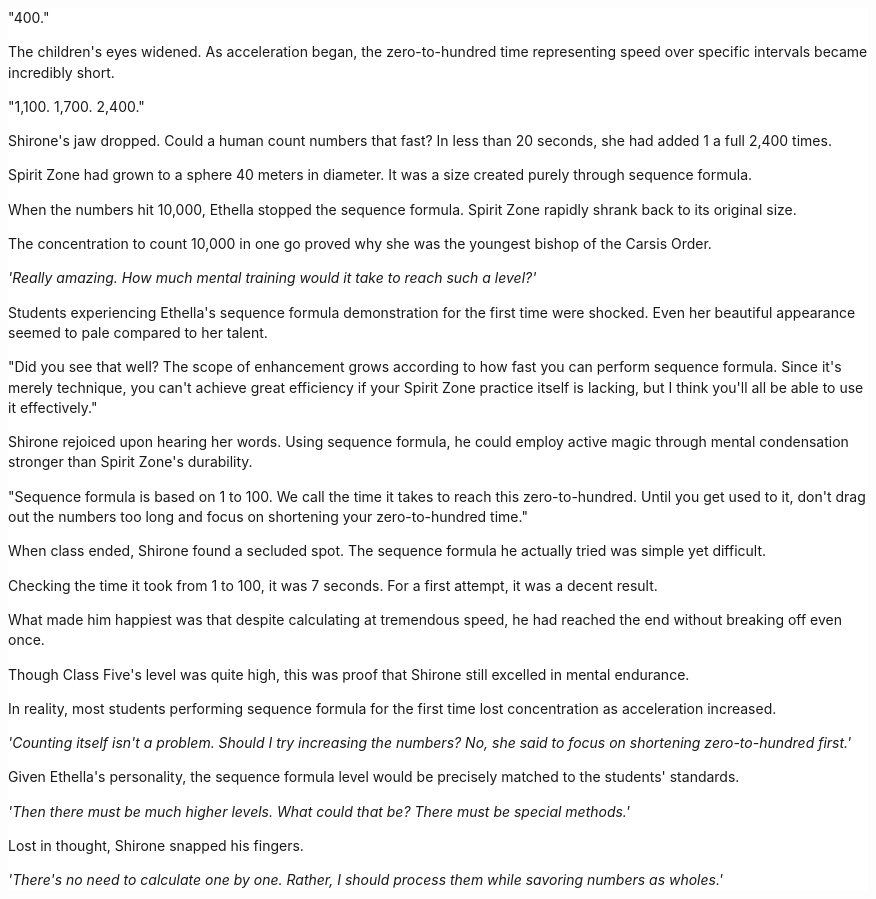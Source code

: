 "400."

The children's eyes widened. As acceleration began, the zero-to-hundred time representing speed over specific intervals became incredibly short.

"1,100. 1,700. 2,400."

Shirone's jaw dropped. Could a human count numbers that fast? In less than 20 seconds, she had added 1 a full 2,400 times.

Spirit Zone had grown to a sphere 40 meters in diameter. It was a size created purely through sequence formula.

When the numbers hit 10,000, Ethella stopped the sequence formula. Spirit Zone rapidly shrank back to its original size.

The concentration to count 10,000 in one go proved why she was the youngest bishop of the Carsis Order.

*'Really amazing. How much mental training would it take to reach such a level?'*

Students experiencing Ethella's sequence formula demonstration for the first time were shocked. Even her beautiful appearance seemed to pale compared to her talent.

"Did you see that well? The scope of enhancement grows according to how fast you can perform sequence formula. Since it's merely technique, you can't achieve great efficiency if your Spirit Zone practice itself is lacking, but I think you'll all be able to use it effectively."

Shirone rejoiced upon hearing her words. Using sequence formula, he could employ active magic through mental condensation stronger than Spirit Zone's durability.

"Sequence formula is based on 1 to 100. We call the time it takes to reach this zero-to-hundred. Until you get used to it, don't drag out the numbers too long and focus on shortening your zero-to-hundred time."

When class ended, Shirone found a secluded spot. The sequence formula he actually tried was simple yet difficult.

Checking the time it took from 1 to 100, it was 7 seconds. For a first attempt, it was a decent result.

What made him happiest was that despite calculating at tremendous speed, he had reached the end without breaking off even once.

Though Class Five's level was quite high, this was proof that Shirone still excelled in mental endurance.

In reality, most students performing sequence formula for the first time lost concentration as acceleration increased.

*'Counting itself isn't a problem. Should I try increasing the numbers? No, she said to focus on shortening zero-to-hundred first.'*

Given Ethella's personality, the sequence formula level would be precisely matched to the students' standards.

*'Then there must be much higher levels. What could that be? There must be special methods.'*

Lost in thought, Shirone snapped his fingers.

*'There's no need to calculate one by one. Rather, I should process them while savoring numbers as wholes.'*

